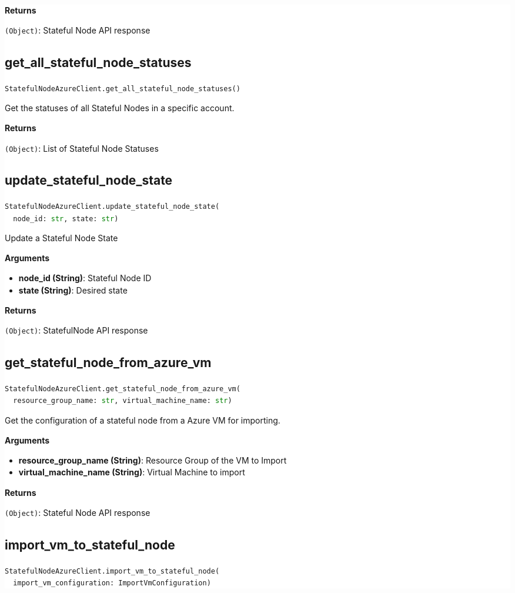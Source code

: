 __Returns__

`(Object)`: Stateful Node API response

<h2 id="spotinst_sdk2.clients.stateful_node.StatefulNodeAzureClient.get_all_stateful_node_statuses">get_all_stateful_node_statuses</h2>

```python
StatefulNodeAzureClient.get_all_stateful_node_statuses()
```

Get the statuses of all Stateful Nodes in a specific account.

__Returns__

`(Object)`: List of Stateful Node Statuses

<h2 id="spotinst_sdk2.clients.stateful_node.StatefulNodeAzureClient.update_stateful_node_state">update_stateful_node_state</h2>

```python
StatefulNodeAzureClient.update_stateful_node_state(
  node_id: str, state: str)
```

Update a Stateful Node State

__Arguments__

- __node_id (String)__: Stateful Node  ID
- __state (String)__: Desired state

__Returns__

`(Object)`: StatefulNode API response

<h2 id="spotinst_sdk2.clients.stateful_node.StatefulNodeAzureClient.get_stateful_node_from_azure_vm">get_stateful_node_from_azure_vm</h2>

```python
StatefulNodeAzureClient.get_stateful_node_from_azure_vm(
  resource_group_name: str, virtual_machine_name: str)
```

Get the configuration of a stateful node from a Azure VM for importing.

__Arguments__

- __resource_group_name (String)__: Resource Group of the VM to Import
- __virtual_machine_name (String)__: Virtual Machine to import

__Returns__

`(Object)`: Stateful Node API response

<h2 id="spotinst_sdk2.clients.stateful_node.StatefulNodeAzureClient.import_vm_to_stateful_node">import_vm_to_stateful_node</h2>

```python
StatefulNodeAzureClient.import_vm_to_stateful_node(
  import_vm_configuration: ImportVmConfiguration)
```
